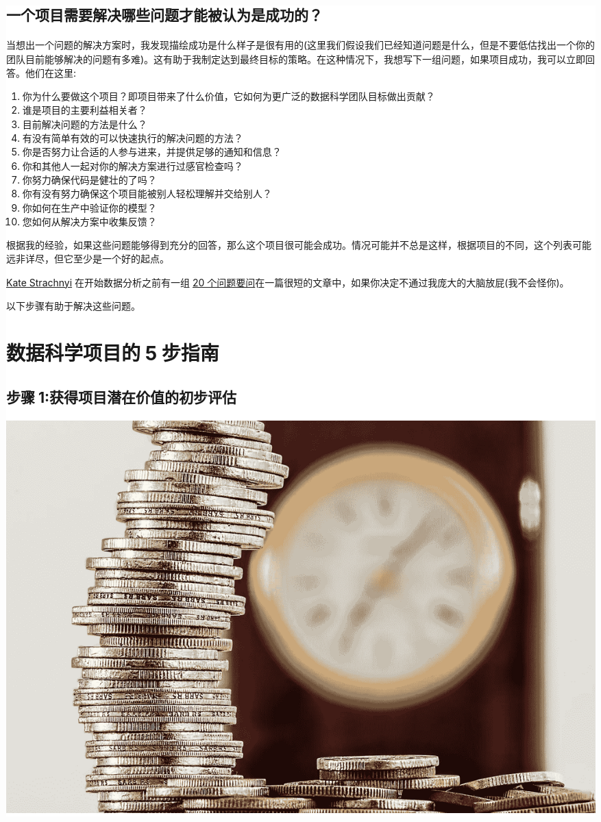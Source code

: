 ## 一个项目需要解决哪些问题才能被认为是成功的？

当想出一个问题的解决方案时，我发现描绘成功是什么样子是很有用的(这里我们假设我们已经知道问题是什么，但是不要低估找出一个你的团队目前能够解决的问题有多难)。这有助于我制定达到最终目标的策略。在这种情况下，我想写下一组问题，如果项目成功，我可以立即回答。他们在这里:

1.  你为什么要做这个项目？即项目带来了什么价值，它如何为更广泛的数据科学团队目标做出贡献？
2.  谁是项目的主要利益相关者？
3.  目前解决问题的方法是什么？
4.  有没有简单有效的可以快速执行的解决问题的方法？
5.  你是否努力让合适的人参与进来，并提供足够的通知和信息？
6.  你和其他人一起对你的解决方案进行过感官检查吗？
7.  你努力确保代码是健壮的了吗？
8.  你有没有努力确保这个项目能被别人轻松理解并交给别人？
9.  你如何在生产中验证你的模型？
10.  您如何从解决方案中收集反馈？

根据我的经验，如果这些问题能够得到充分的回答，那么这个项目很可能会成功。情况可能并不总是这样，根据项目的不同，这个列表可能远非详尽，但它至少是一个好的起点。

[Kate Strachnyi](https://medium.com/u/fc065d3295b8?source=post_page-----203a4f520d54--------------------------------) 在开始数据分析之前有一组 [20 个问题要问](/20-questions-to-ask-prior-to-starting-data-analysis-6ec11d6a504b)在一篇很短的文章中，如果你决定不通过我庞大的大脑放屁(我不会怪你)。

以下步骤有助于解决这些问题。

# 数据科学项目的 5 步指南

## 步骤 1:获得项目潜在价值的初步评估

![](img/689fcbb74eb940098b44241b3305e0dd.png)

